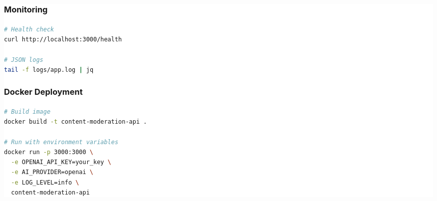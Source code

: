 ### Monitoring

```bash
# Health check
curl http://localhost:3000/health

# JSON logs
tail -f logs/app.log | jq
```

### Docker Deployment

```bash
# Build image
docker build -t content-moderation-api .

# Run with environment variables
docker run -p 3000:3000 \
  -e OPENAI_API_KEY=your_key \
  -e AI_PROVIDER=openai \
  -e LOG_LEVEL=info \
  content-moderation-api
```